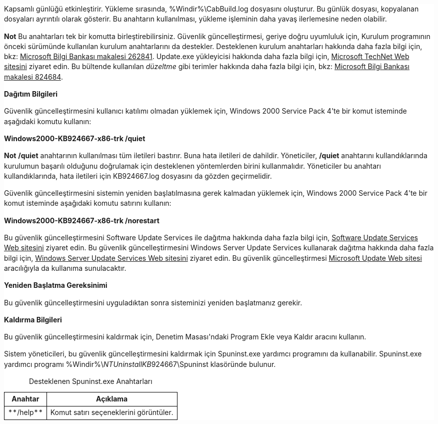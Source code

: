 Kapsamlı günlüğü etkinleştirir. Yükleme sırasında, %Windir%\\CabBuild.log dosyasını oluşturur. Bu günlük dosyası, kopyalanan dosyaları ayrıntılı olarak gösterir. Bu anahtarın kullanılması, yükleme işleminin daha yavaş ilerlemesine neden olabilir.
</td>
</tr>
</table>
 
**Not** Bu anahtarları tek bir komutta birleştirebilirsiniz. Güvenlik güncelleştirmesi, geriye doğru uyumluluk için, Kurulum programının önceki sürümünde kullanılan kurulum anahtarlarını da destekler. Desteklenen kurulum anahtarları hakkında daha fazla bilgi için, bkz: [Microsoft Bilgi Bankası makalesi 262841](http://support.microsoft.com/kb/262841). Update.exe yükleyicisi hakkında daha fazla bilgi için, [Microsoft TechNet Web sitesini](http://go.microsoft.com/fwlink/?linkid=38951) ziyaret edin. Bu bültende kullanılan *düzeltme* gibi terimler hakkında daha fazla bilgi için, bkz: [Microsoft Bilgi Bankası makalesi 824684](http://support.microsoft.com/kb/824684).

**Dağıtım Bilgileri**

Güvenlik güncelleştirmesini kullanıcı katılımı olmadan yüklemek için, Windows 2000 Service Pack 4'te bir komut isteminde aşağıdaki komutu kullanın:

**Windows2000-KB924667-x86-trk /quiet**

**Not** **/quiet** anahtarının kullanılması tüm iletileri bastırır. Buna hata iletileri de dahildir. Yöneticiler, **/quiet** anahtarını kullandıklarında kurulumun başarılı olduğunu doğrulamak için desteklenen yöntemlerden birini kullanmalıdır. Yöneticiler bu anahtarı kullandıklarında, hata iletileri için KB924667.log dosyasını da gözden geçirmelidir.

Güvenlik güncelleştirmesini sistemin yeniden başlatılmasına gerek kalmadan yüklemek için, Windows 2000 Service Pack 4'te bir komut isteminde aşağıdaki komutu satırını kullanın:

**Windows2000-KB924667-x86-trk /norestart**

Bu güvenlik güncelleştirmesini Software Update Services ile dağıtma hakkında daha fazla bilgi için, [Software Update Services Web sitesini](http://go.microsoft.com/fwlink/?linkid=21125) ziyaret edin. Bu güvenlik güncelleştirmesini Windows Server Update Services kullanarak dağıtma hakkında daha fazla bilgi için, [Windows Server Update Services Web sitesini](http://go.microsoft.com/fwlink/?linkid=50120) ziyaret edin. Bu güvenlik güncelleştirmesi [Microsoft Update Web sitesi](http://update.microsoft.com/microsoftupdate) aracılığıyla da kullanıma sunulacaktır.

**Yeniden Başlatma Gereksinimi**

Bu güvenlik güncelleştirmesini uyguladıktan sonra sisteminizi yeniden başlatmanız gerekir.

**Kaldırma Bilgileri**

Bu güvenlik güncelleştirmesini kaldırmak için, Denetim Masası'ndaki Program Ekle veya Kaldır aracını kullanın.

Sistem yöneticileri, bu güvenlik güncelleştirmesini kaldırmak için Spuninst.exe yardımcı programını da kullanabilir. Spuninst.exe yardımcı programı %Windir%\\$NTUninstallKB924667$\\Spuninst klasöründe bulunur.

<table class="dataTable">
<caption>
Desteklenen Spuninst.exe Anahtarları
</caption>
<tr class="thead">
<th style="border:1px solid black;" >
Anahtar
</th>
<th style="border:1px solid black;" >
Açıklama
</th>
</tr>
<tr>
<td style="border:1px solid black;">
**/help**
</td>
<td style="border:1px solid black;">
Komut satırı seçeneklerini görüntüler.